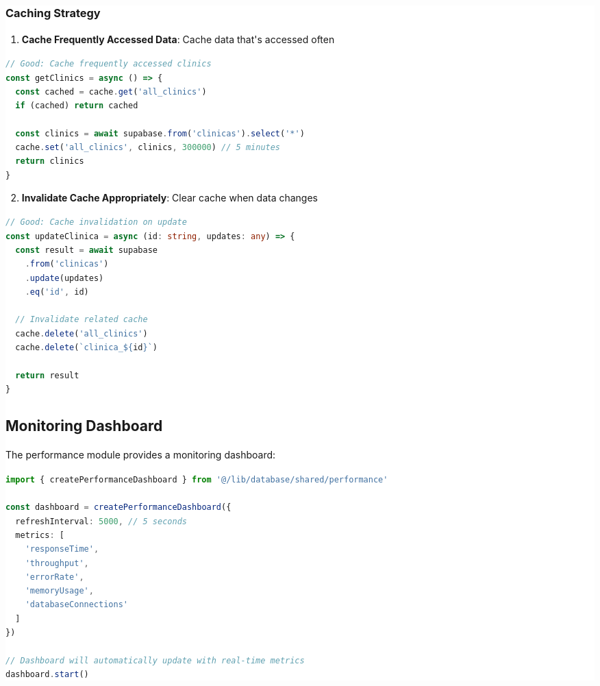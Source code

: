 ### Caching Strategy

1. **Cache Frequently Accessed Data**: Cache data that's accessed often
```typescript
// Good: Cache frequently accessed clinics
const getClinics = async () => {
  const cached = cache.get('all_clinics')
  if (cached) return cached
  
  const clinics = await supabase.from('clinicas').select('*')
  cache.set('all_clinics', clinics, 300000) // 5 minutes
  return clinics
}
```

2. **Invalidate Cache Appropriately**: Clear cache when data changes
```typescript
// Good: Cache invalidation on update
const updateClinica = async (id: string, updates: any) => {
  const result = await supabase
    .from('clinicas')
    .update(updates)
    .eq('id', id)
    
  // Invalidate related cache
  cache.delete('all_clinics')
  cache.delete(`clinica_${id}`)
  
  return result
}
```

## Monitoring Dashboard

The performance module provides a monitoring dashboard:

```typescript
import { createPerformanceDashboard } from '@/lib/database/shared/performance'

const dashboard = createPerformanceDashboard({
  refreshInterval: 5000, // 5 seconds
  metrics: [
    'responseTime',
    'throughput',
    'errorRate',
    'memoryUsage',
    'databaseConnections'
  ]
})

// Dashboard will automatically update with real-time metrics
dashboard.start()
```
